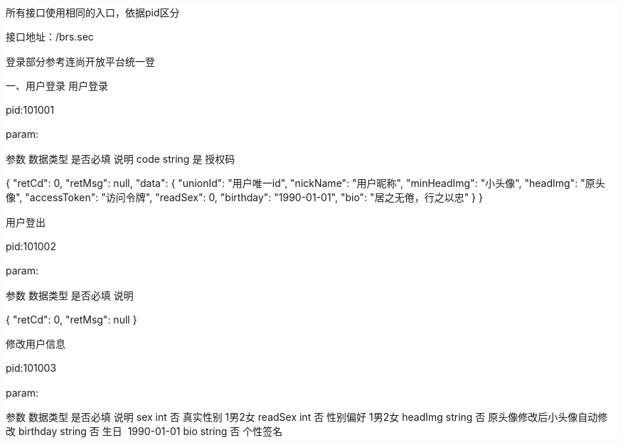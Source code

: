 所有接口使用相同的入口，依据pid区分 

接口地址：/brs.sec

登录部分参考连尚开放平台统一登





一、用户登录
用户登录

pid:101001

param:

参数	数据类型	是否必填	说明
code	string	是	授权码


{
  "retCd": 0,
  "retMsg": null,
  "data": {
    "unionId": "用户唯一id",
    "nickName": "用户昵称",
    "minHeadImg": "小头像",
    "headImg": "原头像",
    "accessToken": "访问令牌",
    "readSex": 0,
    "birthday": "1990-01-01",
    "bio": "居之无倦，行之以忠"
  }
}


用户登出

pid:101002

param:

参数	数据类型	是否必填	说明


{
  "retCd": 0,
  "retMsg": null
}


修改用户信息

pid:101003

param:

参数	数据类型	是否必填	说明
sex	int	否	真实性别 1男2女
readSex	int	否	性别偏好 1男2女
headImg	string	否	原头像修改后小头像自动修改
birthday	string	否	生日  1990-01-01
bio	string	否	个性签名
